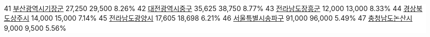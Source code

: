   <tr class="item">
    <td>41</td>
    <td><a href="/apt/부산광역시기장군">부산광역시기장군</a></td>
    <td>27,250</td>
    <td>29,500</td>
    <td>8.26%</td>
  </tr>

  <tr class="item">
    <td>42</td>
    <td><a href="/apt/대전광역시중구">대전광역시중구</a></td>
    <td>35,625</td>
    <td>38,750</td>
    <td>8.77%</td>
  </tr>

  <tr class="item">
    <td>43</td>
    <td><a href="/apt/전라남도장흥군">전라남도장흥군</a></td>
    <td>12,000</td>
    <td>13,000</td>
    <td>8.33%</td>
  </tr>

  <tr class="item">
    <td>44</td>
    <td><a href="/apt/경상북도상주시">경상북도상주시</a></td>
    <td>14,000</td>
    <td>15,000</td>
    <td>7.14%</td>
  </tr>

  <tr class="item">
    <td>45</td>
    <td><a href="/apt/전라남도광양시">전라남도광양시</a></td>
    <td>17,605</td>
    <td>18,698</td>
    <td>6.21%</td>
  </tr>

  <tr class="item">
    <td>46</td>
    <td><a href="/apt/서울특별시송파구">서울특별시송파구</a></td>
    <td>91,000</td>
    <td>96,000</td>
    <td>5.49%</td>
  </tr>

  <tr class="item">
    <td>47</td>
    <td><a href="/apt/충청남도논산시">충청남도논산시</a></td>
    <td>9,000</td>
    <td>9,500</td>
    <td>5.56%</td>
  </tr>
